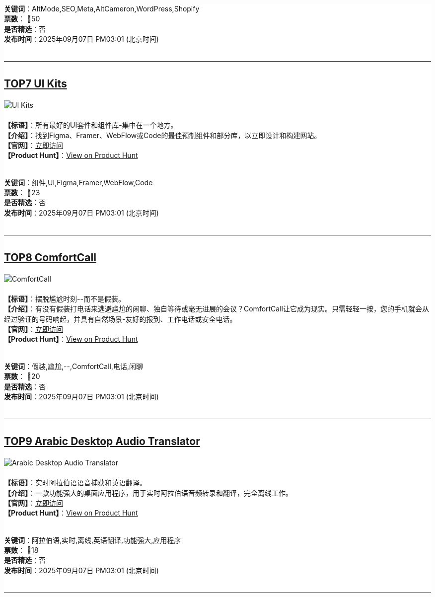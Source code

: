 **关键词**：AltMode,SEO,Meta,AltCameron,WordPress,Shopify<br />
**票数**： 🔺50<br />
**是否精选**：否<br />
**发布时间**：2025年09月07日 PM03:01 (北京时间)<br /><br />

---

## [TOP7    UI Kits](https://www.producthunt.com/products/ui-kits)
![UI Kits]()<br /><br />
**【标语】**：所有最好的UI套件和组件库-集中在一个地方。<br />
**【介绍】**：找到Figma、Framer、WebFlow或Code的最佳预制组件和部分库，以立即设计和构建网站。<br />
**【官网】**：[立即访问](https://www.producthunt.com/r/SQ6HB2GRU4XLXJ)<br />
**【Product Hunt】**：[View on Product Hunt](https://www.producthunt.com/products/ui-kits)<br /><br />

**关键词**：组件,UI,Figma,Framer,WebFlow,Code<br />
**票数**： 🔺23<br />
**是否精选**：否<br />
**发布时间**：2025年09月07日 PM03:01 (北京时间)<br /><br />

---

## [TOP8    ComfortCall](https://www.producthunt.com/products/comfortcall)
![ComfortCall]()<br /><br />
**【标语】**：摆脱尴尬时刻--而不是假装。<br />
**【介绍】**：有没有假装打电话来逃避尴尬的闲聊、独自等待或毫无进展的会议？ComfortCall让它成为现实。只需轻轻一按，您的手机就会从经过验证的号码响起，并具有自然场景-友好的报到、工作电话或安全电话。<br />
**【官网】**：[立即访问](https://www.producthunt.com/r/HHJNJJYS7FVZKZ)<br />
**【Product Hunt】**：[View on Product Hunt](https://www.producthunt.com/products/comfortcall)<br /><br />

**关键词**：假装,尴尬,--,ComfortCall,电话,闲聊<br />
**票数**： 🔺20<br />
**是否精选**：否<br />
**发布时间**：2025年09月07日 PM03:01 (北京时间)<br /><br />

---

## [TOP9    Arabic Desktop Audio Translator](https://www.producthunt.com/products/arabic-desktop-audio-translator)
![Arabic Desktop Audio Translator]()<br /><br />
**【标语】**：实时阿拉伯语语音捕获和英语翻译。<br />
**【介绍】**：一款功能强大的桌面应用程序，用于实时阿拉伯语音频转录和翻译，完全离线工作。<br />
**【官网】**：[立即访问](https://www.producthunt.com/r/XECMA3K6YKSBHQ)<br />
**【Product Hunt】**：[View on Product Hunt](https://www.producthunt.com/products/arabic-desktop-audio-translator)<br /><br />

**关键词**：阿拉伯语,实时,离线,英语翻译,功能强大,应用程序<br />
**票数**： 🔺18<br />
**是否精选**：否<br />
**发布时间**：2025年09月07日 PM03:01 (北京时间)<br /><br />

---